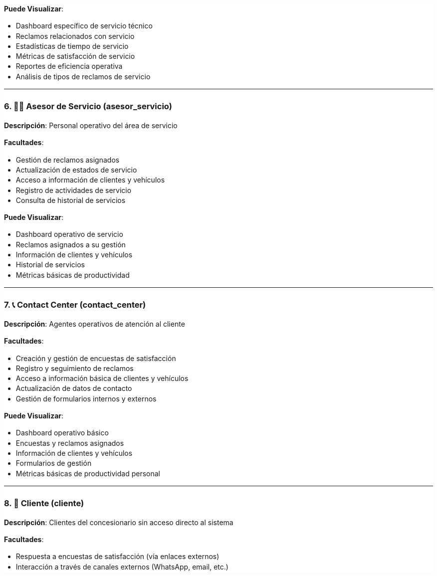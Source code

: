**Puede Visualizar**:
- Dashboard específico de servicio técnico
- Reclamos relacionados con servicio
- Estadísticas de tiempo de servicio
- Métricas de satisfacción de servicio
- Reportes de eficiencia operativa
- Análisis de tipos de reclamos de servicio

---

### 6. 🧑‍🔧 **Asesor de Servicio (asesor_servicio)**

**Descripción**: Personal operativo del área de servicio

**Facultades**:
- Gestión de reclamos asignados
- Actualización de estados de servicio
- Acceso a información de clientes y vehículos
- Registro de actividades de servicio
- Consulta de historial de servicios

**Puede Visualizar**:
- Dashboard operativo de servicio
- Reclamos asignados a su gestión
- Información de clientes y vehículos
- Historial de servicios
- Métricas básicas de productividad

---

### 7. 📞 **Contact Center (contact_center)**

**Descripción**: Agentes operativos de atención al cliente

**Facultades**:
- Creación y gestión de encuestas de satisfacción
- Registro y seguimiento de reclamos
- Acceso a información básica de clientes y vehículos
- Actualización de datos de contacto
- Gestión de formularios internos y externos

**Puede Visualizar**:
- Dashboard operativo básico
- Encuestas y reclamos asignados
- Información de clientes y vehículos
- Formularios de gestión
- Métricas básicas de productividad personal

---

### 8. 👤 **Cliente (cliente)**

**Descripción**: Clientes del concesionario sin acceso directo al sistema

**Facultades**:
- Respuesta a encuestas de satisfacción (vía enlaces externos)
- Interacción a través de canales externos (WhatsApp, email, etc.)
